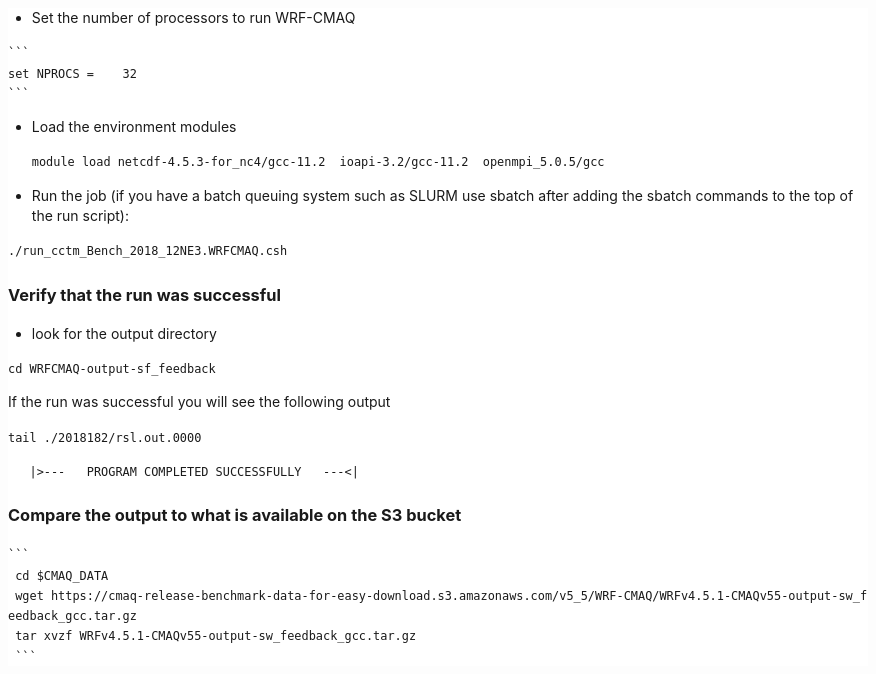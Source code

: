    - Set the number of processors to run WRF-CMAQ 

    ```
    set NPROCS =    32
    ```

  - Load the environment modules 

    ```
    module load netcdf-4.5.3-for_nc4/gcc-11.2  ioapi-3.2/gcc-11.2  openmpi_5.0.5/gcc
    ```
    
  - Run the job (if you have a batch queuing system such as SLURM use sbatch after adding the sbatch commands to the top of the run script): 

  ```
  ./run_cctm_Bench_2018_12NE3.WRFCMAQ.csh
  ```
  
### Verify that the run was successful
   - look for the output directory
   
   ```
   cd WRFCMAQ-output-sf_feedback
   ```
   If the run was successful you will see the following output
   
   ```
   tail ./2018182/rsl.out.0000
   ```

       |>---   PROGRAM COMPLETED SUCCESSFULLY   ---<|

### Compare the output to what is available on the S3 bucket

    ```
     cd $CMAQ_DATA
     wget https://cmaq-release-benchmark-data-for-easy-download.s3.amazonaws.com/v5_5/WRF-CMAQ/WRFv4.5.1-CMAQv55-output-sw_feedback_gcc.tar.gz
     tar xvzf WRFv4.5.1-CMAQv55-output-sw_feedback_gcc.tar.gz
     ```

